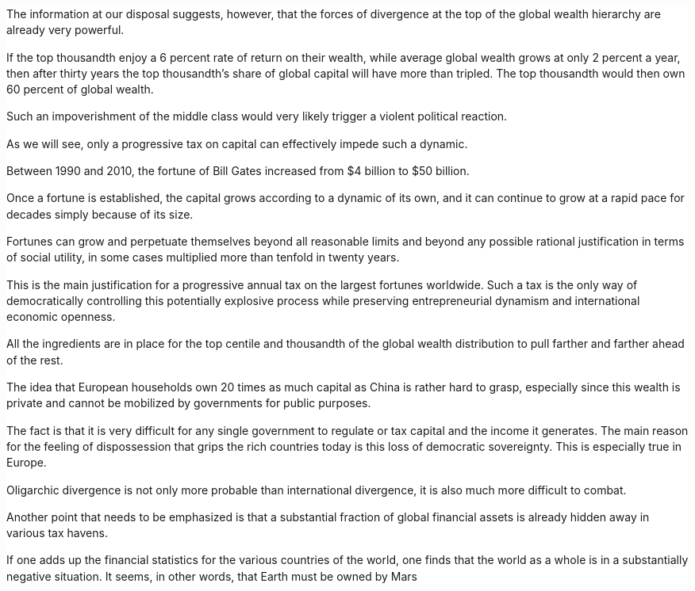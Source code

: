 
The information at our disposal suggests, however, that the forces of divergence
at the top of the global wealth hierarchy are already very powerful.


If the top thousandth enjoy a 6 percent rate of return on their wealth, while
average global wealth grows at only 2 percent a year, then after thirty years
the top thousandth’s share of global capital will have more than tripled. The
top thousandth would then own 60 percent of global wealth.


Such an impoverishment of the middle class would very likely trigger a violent
political reaction.


As we will see, only a progressive tax on capital can effectively impede such a
dynamic.


Between 1990 and 2010, the fortune of Bill Gates increased from $4 billion to
$50 billion.


Once a fortune is established, the capital grows according to a dynamic of its
own, and it can continue to grow at a rapid pace for decades simply because of
its size.


Fortunes can grow and perpetuate themselves beyond all reasonable limits and
beyond any possible rational justification in terms of social utility, in some
cases multiplied more than tenfold in twenty years.


This is the main justification for a progressive annual tax on the largest
fortunes worldwide. Such a tax is the only way of democratically controlling
this potentially explosive process while preserving entrepreneurial dynamism and
international economic openness.


All the ingredients are in place for the top centile and thousandth of the
global wealth distribution to pull farther and farther ahead of the rest.


The idea that European households own 20 times as much capital as China is
rather hard to grasp, especially since this wealth is private and cannot be
mobilized by governments for public purposes.


The fact is that it is very difficult for any single government to regulate or
tax capital and the income it generates. The main reason for the feeling of
dispossession that grips the rich countries today is this loss of democratic
sovereignty. This is especially true in Europe.


Oligarchic divergence is not only more probable than international divergence,
it is also much more difficult to combat.


Another point that needs to be emphasized is that a substantial fraction of
global financial assets is already hidden away in various tax havens.


If one adds up the financial statistics for the various countries of the world,
one finds that the world as a whole is in a substantially negative situation. It
seems, in other words, that Earth must be owned by Mars
